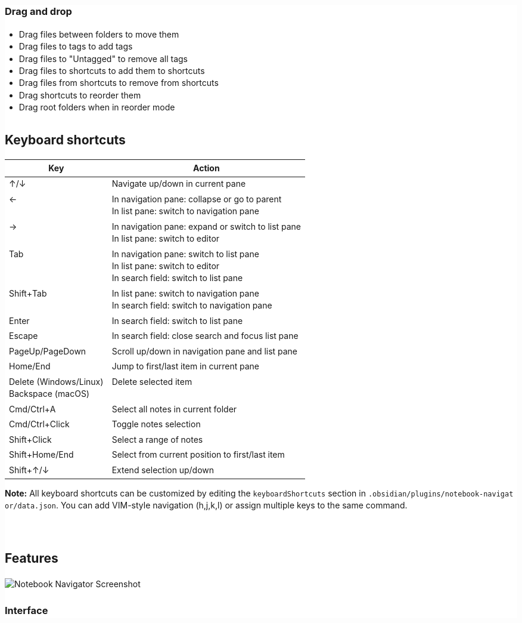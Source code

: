 ### Drag and drop

- Drag files between folders to move them
- Drag files to tags to add tags
- Drag files to "Untagged" to remove all tags
- Drag files to shortcuts to add them to shortcuts
- Drag files from shortcuts to remove from shortcuts
- Drag shortcuts to reorder them
- Drag root folders when in reorder mode

## Keyboard shortcuts

| Key                                         | Action                                                                                                            |
| ------------------------------------------- | ----------------------------------------------------------------------------------------------------------------- |
| ↑/↓                                         | Navigate up/down in current pane                                                                                  |
| ←                                           | In navigation pane: collapse or go to parent<br>In list pane: switch to navigation pane                           |
| →                                           | In navigation pane: expand or switch to list pane<br>In list pane: switch to editor                               |
| Tab                                         | In navigation pane: switch to list pane<br>In list pane: switch to editor<br>In search field: switch to list pane |
| Shift+Tab                                   | In list pane: switch to navigation pane<br>In search field: switch to navigation pane                             |
| Enter                                       | In search field: switch to list pane                                                                              |
| Escape                                      | In search field: close search and focus list pane                                                                 |
| PageUp/PageDown                             | Scroll up/down in navigation pane and list pane                                                                   |
| Home/End                                    | Jump to first/last item in current pane                                                                           |
| Delete (Windows/Linux)<br>Backspace (macOS) | Delete selected item                                                                                              |
| Cmd/Ctrl+A                                  | Select all notes in current folder                                                                                |
| Cmd/Ctrl+Click                              | Toggle notes selection                                                                                            |
| Shift+Click                                 | Select a range of notes                                                                                           |
| Shift+Home/End                              | Select from current position to first/last item                                                                   |
| Shift+↑/↓                                   | Extend selection up/down                                                                                          |

**Note:** All keyboard shortcuts can be customized by editing the `keyboardShortcuts` section in `.obsidian/plugins/notebook-navigator/data.json`. You can add VIM-style navigation (h,j,k,l) or assign multiple keys to the same command.

<br>

## Features

![Notebook Navigator Screenshot](https://github.com/johansan/notebook-navigator/blob/main/images/notebook-navigator.png?raw=true)

### Interface

